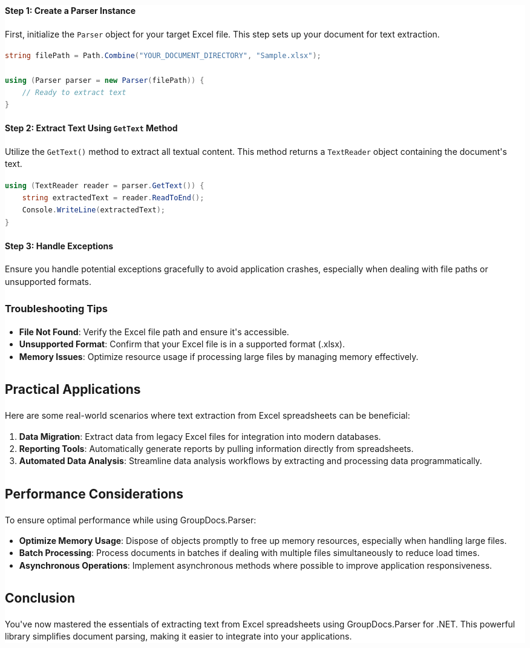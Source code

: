 #### Step 1: Create a Parser Instance
First, initialize the `Parser` object for your target Excel file. This step sets up your document for text extraction.
```csharp
string filePath = Path.Combine("YOUR_DOCUMENT_DIRECTORY", "Sample.xlsx");

using (Parser parser = new Parser(filePath)) {
    // Ready to extract text
}
```

#### Step 2: Extract Text Using `GetText` Method
Utilize the `GetText()` method to extract all textual content. This method returns a `TextReader` object containing the document's text.
```csharp
using (TextReader reader = parser.GetText()) {
    string extractedText = reader.ReadToEnd();
    Console.WriteLine(extractedText);
}
```

#### Step 3: Handle Exceptions
Ensure you handle potential exceptions gracefully to avoid application crashes, especially when dealing with file paths or unsupported formats.

### Troubleshooting Tips
- **File Not Found**: Verify the Excel file path and ensure it's accessible.
- **Unsupported Format**: Confirm that your Excel file is in a supported format (.xlsx).
- **Memory Issues**: Optimize resource usage if processing large files by managing memory effectively.

## Practical Applications
Here are some real-world scenarios where text extraction from Excel spreadsheets can be beneficial:
1. **Data Migration**: Extract data from legacy Excel files for integration into modern databases.
2. **Reporting Tools**: Automatically generate reports by pulling information directly from spreadsheets.
3. **Automated Data Analysis**: Streamline data analysis workflows by extracting and processing data programmatically.

## Performance Considerations
To ensure optimal performance while using GroupDocs.Parser:
- **Optimize Memory Usage**: Dispose of objects promptly to free up memory resources, especially when handling large files.
- **Batch Processing**: Process documents in batches if dealing with multiple files simultaneously to reduce load times.
- **Asynchronous Operations**: Implement asynchronous methods where possible to improve application responsiveness.

## Conclusion
You've now mastered the essentials of extracting text from Excel spreadsheets using GroupDocs.Parser for .NET. This powerful library simplifies document parsing, making it easier to integrate into your applications.
